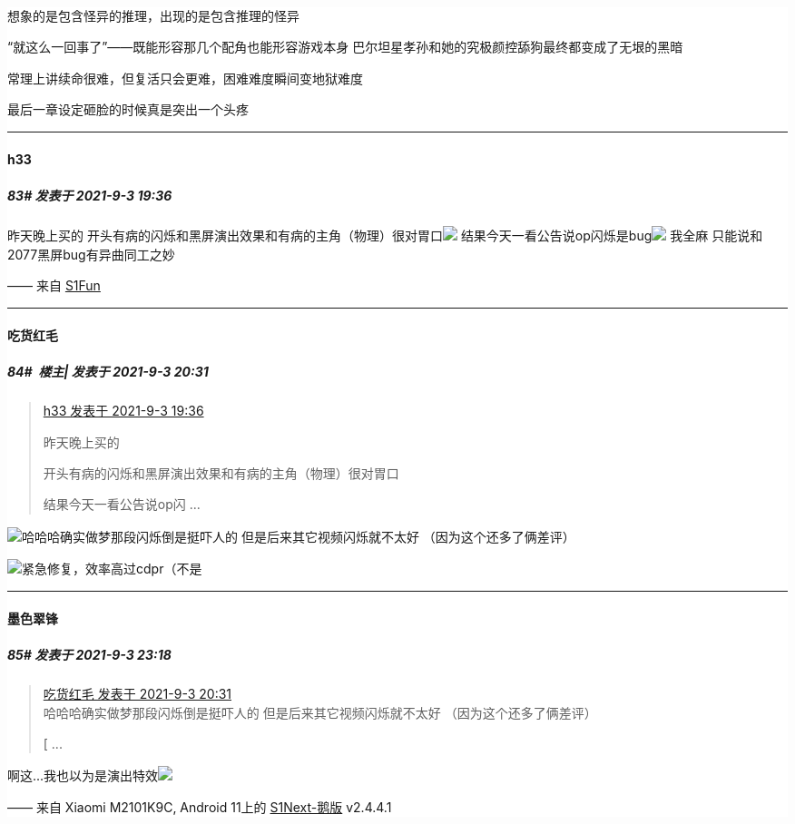 想象的是包含怪异的推理，出现的是包含推理的怪异

“就这么一回事了”——既能形容那几个配角也能形容游戏本身
巴尔坦星孝孙和她的究极颜控舔狗最终都变成了无垠的黑暗

常理上讲续命很难，但复活只会更难，困难难度瞬间变地狱难度

最后一章设定砸脸的时候真是突出一个头疼

*****

####  h33  
##### 83#       发表于 2021-9-3 19:36

昨天晚上买的
开头有病的闪烁和黑屏演出效果和有病的主角（物理）很对胃口<img src="https://static.saraba1st.com/image/smiley/face2017/057.png" referrerpolicy="no-referrer">
结果今天一看公告说op闪烁是bug<img src="https://static.saraba1st.com/image/smiley/face2017/065.png" referrerpolicy="no-referrer">
我全麻
只能说和2077黑屏bug有异曲同工之妙

—— 来自 [S1Fun](https://s1fun.koalcat.com)

*****

####  吃货红毛  
##### 84#         楼主| 发表于 2021-9-3 20:31

<blockquote><a href="httphttps://bbs.saraba1st.com/2b/forum.php?mod=redirect&amp;goto=findpost&amp;pid=52611365&amp;ptid=2022872" target="_blank">h33 发表于 2021-9-3 19:36</a>

昨天晚上买的

开头有病的闪烁和黑屏演出效果和有病的主角（物理）很对胃口

结果今天一看公告说op闪 ...</blockquote>
<img src="https://static.saraba1st.com/image/smiley/face2017/065.png" referrerpolicy="no-referrer">哈哈哈确实做梦那段闪烁倒是挺吓人的 但是后来其它视频闪烁就不太好 （因为这个还多了俩差评）

<img src="https://static.saraba1st.com/image/smiley/face2017/085.png" referrerpolicy="no-referrer">紧急修复，效率高过cdpr（不是

*****

####  墨色翠锋  
##### 85#       发表于 2021-9-3 23:18

<blockquote><a href="httphttps://bbs.saraba1st.com/2b/forum.php?mod=redirect&amp;goto=findpost&amp;pid=52611971&amp;ptid=2022872" target="_blank">吃货红毛 发表于 2021-9-3 20:31</a>
哈哈哈确实做梦那段闪烁倒是挺吓人的 但是后来其它视频闪烁就不太好 （因为这个还多了俩差评）

[ ...</blockquote>
啊这...我也以为是演出特效<img src="https://static.saraba1st.com/image/smiley/face2017/002.png" referrerpolicy="no-referrer">

—— 来自 Xiaomi M2101K9C, Android 11上的 [S1Next-鹅版](https://github.com/ykrank/S1-Next/releases) v2.4.4.1

